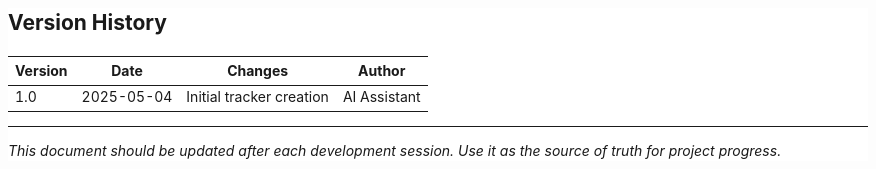 
## Version History
| Version | Date | Changes | Author |
|---------|------|---------|--------|
| 1.0 | 2025-05-04 | Initial tracker creation | AI Assistant |

---

*This document should be updated after each development session. Use it as the source of truth for project progress.*
